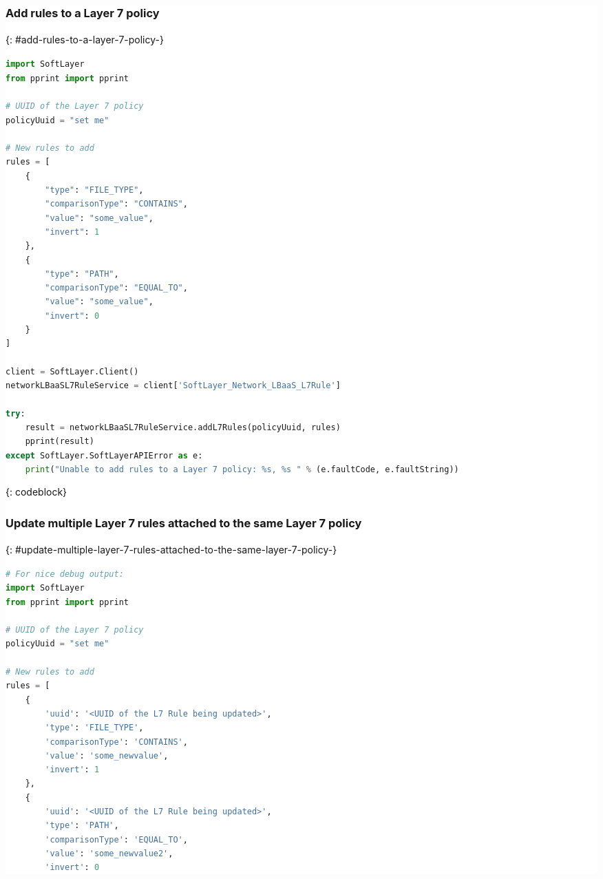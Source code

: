 ### Add rules to a Layer 7 policy 
{: #add-rules-to-a-layer-7-policy-}

```py
import SoftLayer
from pprint import pprint

# UUID of the Layer 7 policy
policyUuid = "set me"

# New rules to add
rules = [
    {
        "type": "FILE_TYPE",
        "comparisonType": "CONTAINS",
        "value": "some_value",
        "invert": 1
    },
    {
        "type": "PATH",
        "comparisonType": "EQUAL_TO",
        "value": "some_value",
        "invert": 0
    }
]

client = SoftLayer.Client()
networkLBaaSL7RuleService = client['SoftLayer_Network_LBaaS_L7Rule']

try:
    result = networkLBaaSL7RuleService.addL7Rules(policyUuid, rules)
    pprint(result)
except SoftLayer.SoftLayerAPIError as e:
    print("Unable to add rules to a Layer 7 policy: %s, %s " % (e.faultCode, e.faultString))
```
{: codeblock}

### Update multiple Layer 7 rules attached to the same Layer 7 policy 
{: #update-multiple-layer-7-rules-attached-to-the-same-layer-7-policy-}

```py
# For nice debug output:
import SoftLayer
from pprint import pprint

# UUID of the Layer 7 policy
policyUuid = "set me"

# New rules to add
rules = [
    {
        'uuid': '<UUID of the L7 Rule being updated>',
        'type': 'FILE_TYPE',
        'comparisonType': 'CONTAINS',
        'value': 'some_newvalue',
        'invert': 1
    },
    {
        'uuid': '<UUID of the L7 Rule being updated>',
        'type': 'PATH',
        'comparisonType': 'EQUAL_TO',
        'value': 'some_newvalue2',
        'invert': 0
```